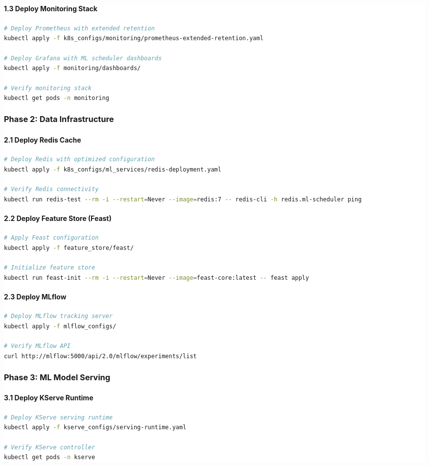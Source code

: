 #### 1.3 Deploy Monitoring Stack
```bash
# Deploy Prometheus with extended retention
kubectl apply -f k8s_configs/monitoring/prometheus-extended-retention.yaml

# Deploy Grafana with ML scheduler dashboards
kubectl apply -f monitoring/dashboards/

# Verify monitoring stack
kubectl get pods -n monitoring
```

### Phase 2: Data Infrastructure

#### 2.1 Deploy Redis Cache
```bash
# Deploy Redis with optimized configuration
kubectl apply -f k8s_configs/ml_services/redis-deployment.yaml

# Verify Redis connectivity
kubectl run redis-test --rm -i --restart=Never --image=redis:7 -- redis-cli -h redis.ml-scheduler ping
```

#### 2.2 Deploy Feature Store (Feast)
```bash
# Apply Feast configuration
kubectl apply -f feature_store/feast/

# Initialize feature store
kubectl run feast-init --rm -i --restart=Never --image=feast-core:latest -- feast apply
```

#### 2.3 Deploy MLflow
```bash
# Deploy MLflow tracking server
kubectl apply -f mlflow_configs/

# Verify MLflow API
curl http://mlflow:5000/api/2.0/mlflow/experiments/list
```

### Phase 3: ML Model Serving

#### 3.1 Deploy KServe Runtime
```bash
# Deploy KServe serving runtime
kubectl apply -f kserve_configs/serving-runtime.yaml

# Verify KServe controller
kubectl get pods -n kserve
```
